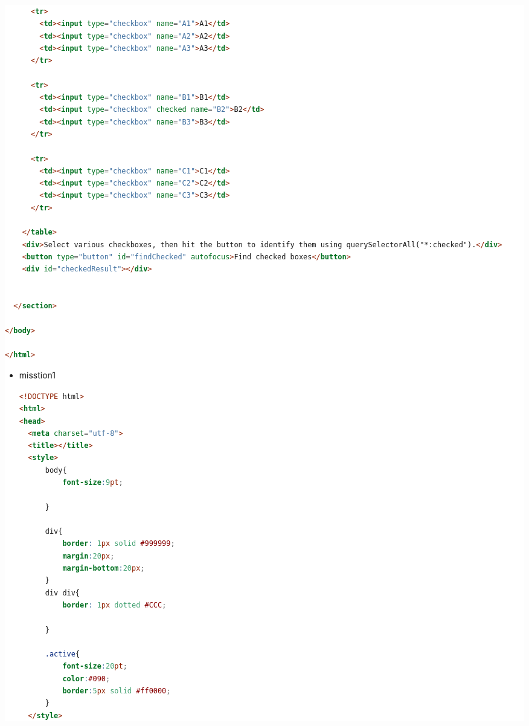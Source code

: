   ```html
        <tr>
          <td><input type="checkbox" name="A1">A1</td>
          <td><input type="checkbox" name="A2">A2</td>
          <td><input type="checkbox" name="A3">A3</td>
        </tr>
  
        <tr>
          <td><input type="checkbox" name="B1">B1</td>
          <td><input type="checkbox" checked name="B2">B2</td>
          <td><input type="checkbox" name="B3">B3</td>
        </tr>
  
        <tr>
          <td><input type="checkbox" name="C1">C1</td>
          <td><input type="checkbox" name="C2">C2</td>
          <td><input type="checkbox" name="C3">C3</td>
        </tr>
  
      </table>
      <div>Select various checkboxes, then hit the button to identify them using querySelectorAll("*:checked").</div>
      <button type="button" id="findChecked" autofocus>Find checked boxes</button>
      <div id="checkedResult"></div>
  
       
    </section>
  
  </body>
  
  </html>
  
  ```



- misstion1

  ```html
  <!DOCTYPE html>
  <html>
  <head>
  	<meta charset="utf-8">
  	<title></title>
  	<style>
  		body{
  			font-size:9pt;
  		
  		}
  		
  		div{
  			border: 1px solid #999999;
  			margin:20px;
  			margin-bottom:20px;
  		}
  		div div{
  			border: 1px dotted #CCC;
  			
  		}
  		
  		.active{
  			font-size:20pt;
  			color:#090;
  			border:5px solid #ff0000;
  		}
  	</style>
  ```